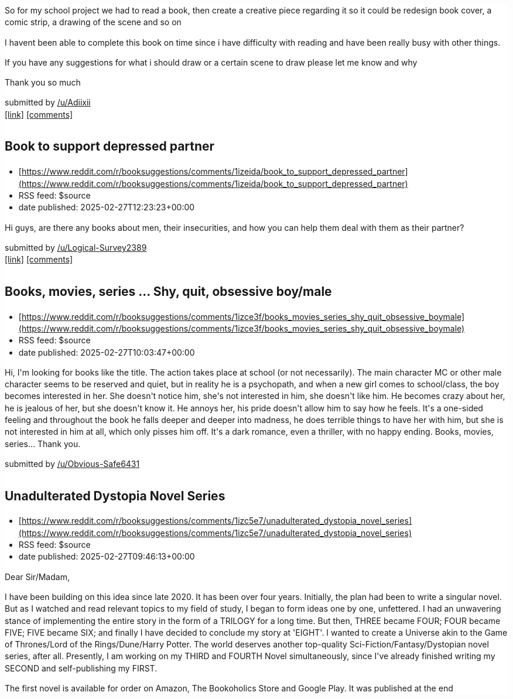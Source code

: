 <div class="md"><p>So for my school project we had to read a book, then create a creative piece regarding it so it could be redesign book cover, a comic strip, a drawing of the scene and so on</p> <p>I havent been able to complete this book on time since i have difficulty with reading and have been really busy with other things.</p> <p>If you have any suggestions for what i should draw or a certain scene to draw please let me know and why</p> <p>Thank you so much</p> </div> &#32; submitted by &#32; <a href="https://www.reddit.com/user/Adiixii"> /u/Adiixii </a> <br/> <span><a href="https://www.reddit.com/r/booksuggestions/comments/1izej9d/help_they_both_die_at_the_end/">[link]</a></span> &#32; <span><a href="https://www.reddit.com/r/booksuggestions/comments/1izej9d/help_they_both_die_at_the_end/">[comments]</a></span>

## Book to support depressed partner
 - [https://www.reddit.com/r/booksuggestions/comments/1izeida/book_to_support_depressed_partner](https://www.reddit.com/r/booksuggestions/comments/1izeida/book_to_support_depressed_partner)
 - RSS feed: $source
 - date published: 2025-02-27T12:23:23+00:00

<div class="md"><p>Hi guys, are there any books about men, their insecurities, and how you can help them deal with them as their partner?</p> </div> &#32; submitted by &#32; <a href="https://www.reddit.com/user/Logical-Survey2389"> /u/Logical-Survey2389 </a> <br/> <span><a href="https://www.reddit.com/r/booksuggestions/comments/1izeida/book_to_support_depressed_partner/">[link]</a></span> &#32; <span><a href="https://www.reddit.com/r/booksuggestions/comments/1izeida/book_to_support_depressed_partner/">[comments]</a></span>

## Books, movies, series ... Shy, quit, obsessive boy/male
 - [https://www.reddit.com/r/booksuggestions/comments/1izce3f/books_movies_series_shy_quit_obsessive_boymale](https://www.reddit.com/r/booksuggestions/comments/1izce3f/books_movies_series_shy_quit_obsessive_boymale)
 - RSS feed: $source
 - date published: 2025-02-27T10:03:47+00:00

<div class="md"><p>Hi, I&#39;m looking for books like the title. The action takes place at school (or not necessarily). The main character MC or other male character seems to be reserved and quiet, but in reality he is a psychopath, and when a new girl comes to school/class, the boy becomes interested in her. She doesn&#39;t notice him, she&#39;s not interested in him, she doesn&#39;t like him. He becomes crazy about her, he is jealous of her, but she doesn&#39;t know it. He annoys her, his pride doesn&#39;t allow him to say how he feels. It&#39;s a one-sided feeling and throughout the book he falls deeper and deeper into madness, he does terrible things to have her with him, but she is not interested in him at all, which only pisses him off. It&#39;s a dark romance, even a thriller, with no happy ending. Books, movies, series... Thank you.</p> </div> &#32; submitted by &#32; <a href="https://www.reddit.com/user/Obvious-Safe6431"> /u/Obvious-Safe6431 </a>

## Unadulterated Dystopia Novel Series
 - [https://www.reddit.com/r/booksuggestions/comments/1izc5e7/unadulterated_dystopia_novel_series](https://www.reddit.com/r/booksuggestions/comments/1izc5e7/unadulterated_dystopia_novel_series)
 - RSS feed: $source
 - date published: 2025-02-27T09:46:13+00:00

<div class="md"><p>Dear Sir/Madam,</p> <p>I have been building on this idea since late 2020. It has been over four years. Initially, the plan had been to write a singular novel. But as I watched and read relevant topics to my field of study, I began to form ideas one by one, unfettered. I had an unwavering stance of implementing the entire story in the form of a TRILOGY for a long time. But then, THREE became FOUR; FOUR became FIVE; FIVE became SIX; and finally I have decided to conclude my story at &#39;EIGHT&#39;. I wanted to create a Universe akin to the Game of Thrones/Lord of the Rings/Dune/Harry Potter. The world deserves another top-quality Sci-Fiction/Fantasy/Dystopian novel series, after all. Presently, I am working on my THIRD and FOURTH Novel simultaneously, since I&#39;ve already finished writing my SECOND and self-publishing my FIRST.</p> <p>The first novel is available for order on Amazon, The Bookoholics Store and Google Play. It was published at the end
